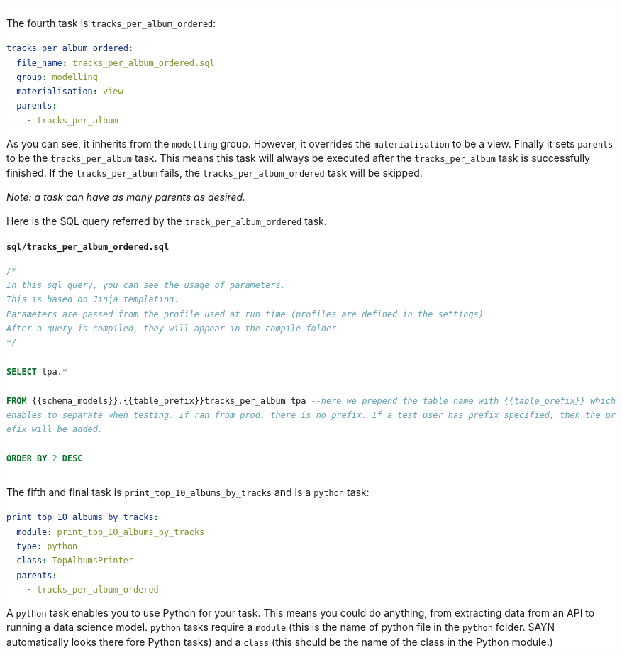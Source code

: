 ----

The fourth task is `tracks_per_album_ordered`:

```yaml
tracks_per_album_ordered:
  file_name: tracks_per_album_ordered.sql
  group: modelling
  materialisation: view
  parents:
    - tracks_per_album
```

As you can see, it inherits from the `modelling` group. However, it overrides the `materialisation` to be a view. Finally it sets `parents` to be the `tracks_per_album` task. This means this task will always be executed after the `tracks_per_album` task is successfully finished. If the `tracks_per_album` fails, the `tracks_per_album_ordered` task will be skipped.

*Note: a task can have as many parents as desired.*

Here is the SQL query referred by the `track_per_album_ordered` task.

**`sql/tracks_per_album_ordered.sql`**
```sql
/*
In this sql query, you can see the usage of parameters.
This is based on Jinja templating.
Parameters are passed from the profile used at run time (profiles are defined in the settings)
After a query is compiled, they will appear in the compile folder
*/

SELECT tpa.*

FROM {{schema_models}}.{{table_prefix}}tracks_per_album tpa --here we prepend the table name with {{table_prefix}} which enables to separate when testing. If ran from prod, there is no prefix. If a test user has prefix specified, then the prefix will be added.

ORDER BY 2 DESC
```

----

The fifth and final task is `print_top_10_albums_by_tracks` and is a `python` task:

```yaml
print_top_10_albums_by_tracks:
  module: print_top_10_albums_by_tracks
  type: python
  class: TopAlbumsPrinter
  parents:
    - tracks_per_album_ordered
```

A `python` task enables you to use Python for your task. This means you could do anything, from extracting data from an API to running a data science model. `python` tasks require a `module` (this is the name of python file in the `python` folder. SAYN automatically looks there fore Python tasks) and a `class` (this should be the name of the class in the Python module.)
